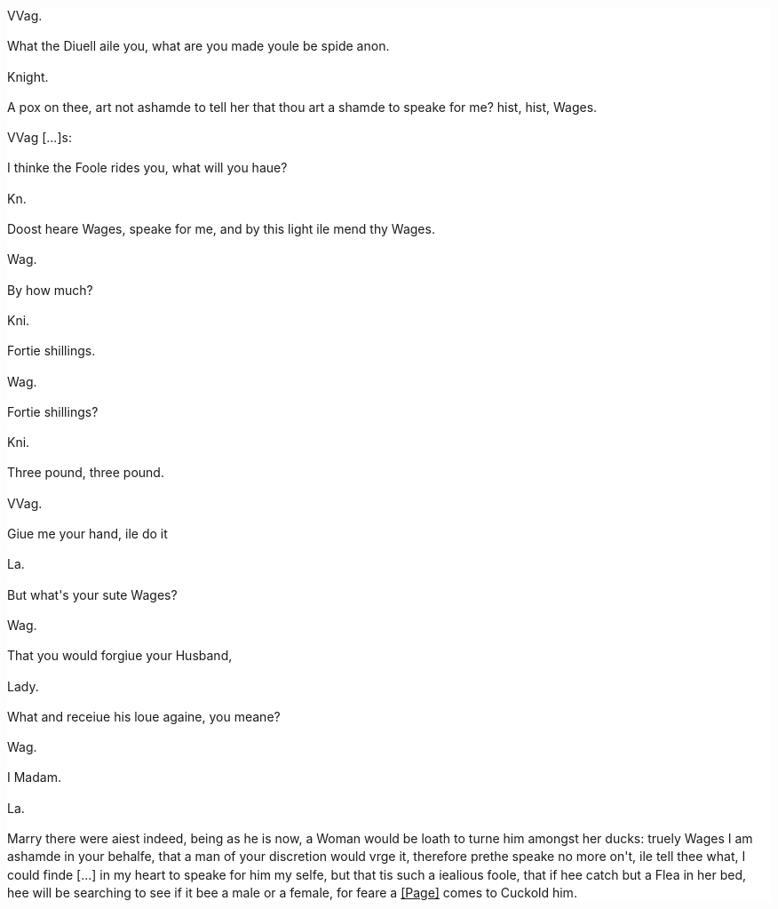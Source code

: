 VVag.

What the Diuell aile you, what are you made youle be spide anon.

Knight.

A pox on thee, art not ashamde to tell her that thou art a shamde to speake
for me? hist, hist, Wages.

VVag [...]s:

I thinke the Foole rides you, what will you haue?

Kn.

Doost heare Wages, speake for me, and by this light ile mend thy Wages.

Wag.

By how much?

Kni.

Fortie shillings.

Wag.

Fortie shillings?

Kni.

Three pound, three pound.

VVag.

Giue me your hand, ile do it

La.

But what's your sute Wages?

Wag.

That you would forgiue your Husband,

Lady.

What and receiue his loue againe, you meane?

Wag.

I Madam.

La.

Marry there were aiest indeed, being as he is now, a Woman would be loath to
turne him amongst her ducks: truely Wages I am ashamde in your behalfe, that a
man of your discretion would vrge it, therefore prethe speake no more on't,
ile tell thee what, I could finde [...] in my heart to speake for him my
selfe, but that tis such a iealious foole, that if hee catch but a Flea in her
bed, hee will be searching to see if it bee a male or a female, for feare a
[[Page]](http://eebo.chadwyck.com/downloadtiff?vid=17754&page=30) comes to
Cuckold him.
